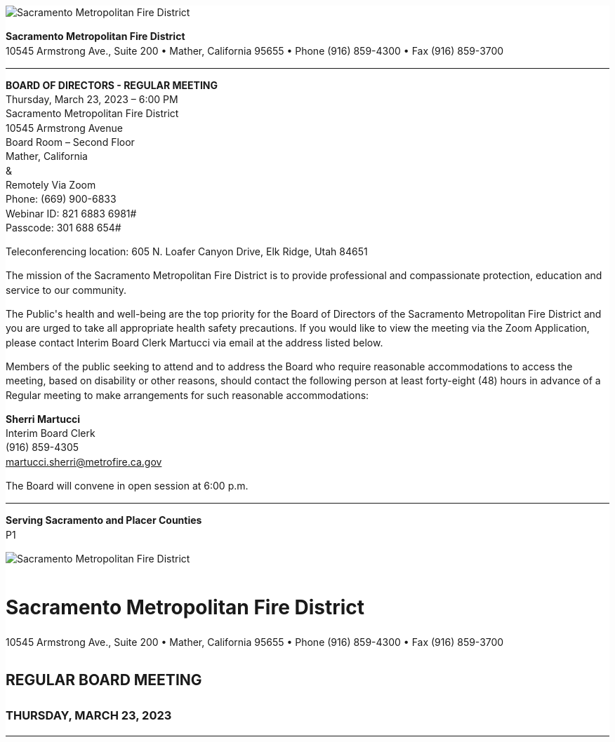 
![Sacramento Metropolitan Fire District](https://www.sacmetrofiredistrict.org)

**Sacramento Metropolitan Fire District**  
10545 Armstrong Ave., Suite 200 • Mather, California 95655 • Phone (916) 859-4300 • Fax (916) 859-3700  

---

**BOARD OF DIRECTORS - REGULAR MEETING**  
Thursday, March 23, 2023 – 6:00 PM  
Sacramento Metropolitan Fire District  
10545 Armstrong Avenue  
Board Room – Second Floor  
Mather, California  
&  
Remotely Via Zoom  
Phone: (669) 900-6833  
Webinar ID: 821 6883 6981#  
Passcode: 301 688 654#  

Teleconferencing location: 605 N. Loafer Canyon Drive, Elk Ridge, Utah 84651  

The mission of the Sacramento Metropolitan Fire District is to provide professional and compassionate protection, education and service to our community.  

The Public's health and well-being are the top priority for the Board of Directors of the Sacramento Metropolitan Fire District and you are urged to take all appropriate health safety precautions. If you would like to view the meeting via the Zoom Application, please contact Interim Board Clerk Martucci via email at the address listed below.  

Members of the public seeking to attend and to address the Board who require reasonable accommodations to access the meeting, based on disability or other reasons, should contact the following person at least forty-eight (48) hours in advance of a Regular meeting to make arrangements for such reasonable accommodations:  

**Sherri Martucci**  
Interim Board Clerk  
(916) 859-4305  
martucci.sherri@metrofire.ca.gov  

The Board will convene in open session at 6:00 p.m.  

---

**Serving Sacramento and Placer Counties**  
P1

![Sacramento Metropolitan Fire District](https://www.sacmetrofiredistrict.org)

# Sacramento Metropolitan Fire District
10545 Armstrong Ave., Suite 200 • Mather, California 95655 • Phone (916) 859-4300 • Fax (916) 859-3700

## REGULAR BOARD MEETING
### THURSDAY, MARCH 23, 2023

---